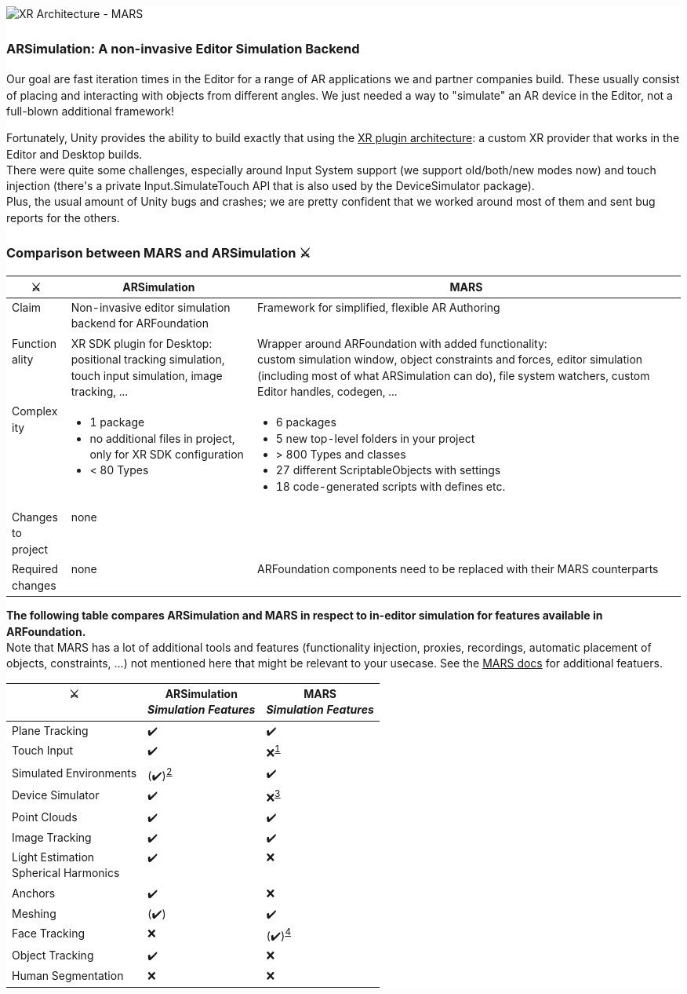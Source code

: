 ![XR Architecture - MARS](../../wiki/images/XRArchitecture-Mars.png)

### ARSimulation: A non-invasive Editor Simulation Backend

Our goal are fast iteration times in the Editor for a range of AR applications we and partner companies build. These usually consist of placing and interacting with objects from different angles. We just needed a way to "simulate" an AR device in the Editor, not a full-blown additional framework!  

Fortunately, Unity provides the ability to build exactly that using the [XR plugin architecture](https://blogs.unity3d.com/2020/01/24/unity-xr-platform-updates/): a custom XR provider that works in the Editor and Desktop builds.  
There were quite some challenges, especially around Input System support (we support old/both/new modes now) and touch injection (there's a private Input.SimulateTouch API that is also used by the DeviceSimulator package).  
Plus, the usual amount of Unity bugs and crashes; we are pretty confident that we worked around most of them and sent bug reports for the others.

### Comparison between MARS and ARSimulation ⚔
| ⚔ | ARSimulation | MARS |
| -- | -- | -- |
| Claim | Non-invasive editor simulation backend for ARFoundation | Framework for simplified, flexible AR Authoring |
| Functionality | XR SDK plugin for Desktop:<br>positional tracking simulation, touch input simulation, image tracking, ... | Wrapper around ARFoundation with added functionality: <br>custom simulation window, object constraints and forces, editor simulation (including most of what ARSimulation can do), file system watchers, custom Editor handles, codegen, ... |
| Complexity | <ul><li>1 package</li><li>no additional files in project,<br>only for XR SDK configuration</li><li>< 80 Types</li></ul> | <ul><li>6 packages</li><li>5 new top-level folders in your project</li><li>> 800 Types and classes</li><li>27 different ScriptableObjects with settings</li><li>18 code-generated scripts with defines etc.</li></ul> |
| Changes to project | none |  |
| Required changes | none | ARFoundation components need to be replaced with their MARS counterparts |
  
**The following table compares ARSimulation and MARS in respect to in-editor simulation for features available in ARFoundation.**  
Note that MARS has a lot of additional tools and features (functionality injection, proxies, recordings, automatic placement of objects, constraints, ...) not mentioned here that might be relevant to your usecase. See the [MARS docs](https://docs.unity3d.com/Packages/com.unity.mars@1.0/manual/MARSConcepts.html) for additional featuers.

| ⚔ | ARSimulation<br>*Simulation Features* | MARS<br>*Simulation Features* |
| -- | -- | -- |
| Plane Tracking | ✔️ | ✔️ |
| Touch Input | ✔️ | ❌<sup><a href="#comparison-table-sup-1">1</a></sup> |
| Simulated Environments | (✔️)<sup><a href="#comparison-table-sup-2">2</a></sup> | ✔️ |
| Device Simulator | ✔️ | ❌<sup><a href="#comparison-table-sup-3">3</a></sup> |
| Point Clouds | ✔️ | ✔️ |
| Image Tracking | ✔️ | ✔️ |
| Light Estimation<br>Spherical Harmonics | ✔️ | ❌ |
| Anchors | ✔️ | ❌ |
| Meshing | (✔️) | ✔️ |
| Face Tracking | ❌ | (✔️)<sup><a href="#comparison-table-sup-4">4</a></sup> |
| Object Tracking | ✔️ | ❌ |
| Human Segmentation | ❌ | ❌ |
